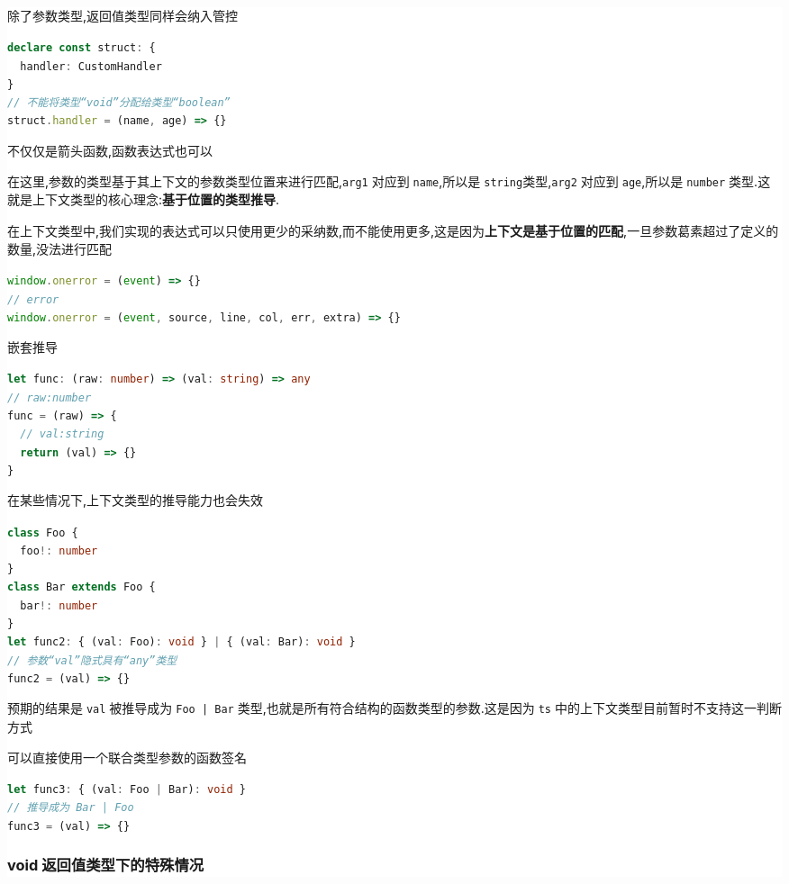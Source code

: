 除了参数类型,返回值类型同样会纳入管控

```ts
declare const struct: {
  handler: CustomHandler
}
// 不能将类型“void”分配给类型“boolean”
struct.handler = (name, age) => {}
```

不仅仅是箭头函数,函数表达式也可以

在这里,参数的类型基于其上下文的参数类型位置来进行匹配,`arg1` 对应到 `name`,所以是 `string`类型,`arg2` 对应到 `age`,所以是 `number` 类型.这就是上下文类型的核心理念:**基于位置的类型推导**.

在上下文类型中,我们实现的表达式可以只使用更少的采纳数,而不能使用更多,这是因为**上下文是基于位置的匹配**,一旦参数葛素超过了定义的数量,没法进行匹配

```ts
window.onerror = (event) => {}
// error
window.onerror = (event, source, line, col, err, extra) => {}
```

嵌套推导

```ts
let func: (raw: number) => (val: string) => any
// raw:number
func = (raw) => {
  // val:string
  return (val) => {}
}
```

在某些情况下,上下文类型的推导能力也会失效

```ts
class Foo {
  foo!: number
}
class Bar extends Foo {
  bar!: number
}
let func2: { (val: Foo): void } | { (val: Bar): void }
// 参数“val”隐式具有“any”类型
func2 = (val) => {}
```

预期的结果是 `val` 被推导成为 `Foo | Bar` 类型,也就是所有符合结构的函数类型的参数.这是因为 `ts` 中的上下文类型目前暂时不支持这一判断方式

可以直接使用一个联合类型参数的函数签名

```ts
let func3: { (val: Foo | Bar): void }
// 推导成为 Bar | Foo
func3 = (val) => {}
```

### void 返回值类型下的特殊情况
